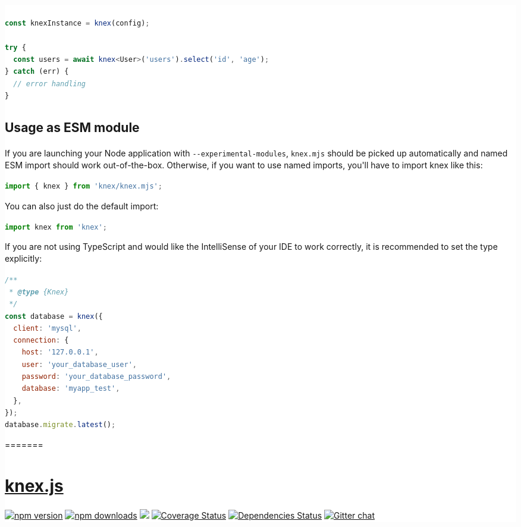 ```ts

const knexInstance = knex(config);

try {
  const users = await knex<User>('users').select('id', 'age');
} catch (err) {
  // error handling
}
```

## Usage as ESM module

If you are launching your Node application with `--experimental-modules`, `knex.mjs` should be picked up automatically and named ESM import should work out-of-the-box.
Otherwise, if you want to use named imports, you'll have to import knex like this:

```js
import { knex } from 'knex/knex.mjs';
```

You can also just do the default import:

```js
import knex from 'knex';
```

If you are not using TypeScript and would like the IntelliSense of your IDE to work correctly, it is recommended to set the type explicitly:

```js
/**
 * @type {Knex}
 */
const database = knex({
  client: 'mysql',
  connection: {
    host: '127.0.0.1',
    user: 'your_database_user',
    password: 'your_database_password',
    database: 'myapp_test',
  },
});
database.migrate.latest();
```
=======
# [knex.js](https://knex.github.io/documentation/)

[![npm version](http://img.shields.io/npm/v/knex.svg)](https://npmjs.org/package/knex)
[![npm downloads](https://img.shields.io/npm/dm/knex.svg)](https://npmjs.org/package/knex)
![](https://github.com/knex/knex/workflows/CI/badge.svg)
[![Coverage Status](https://coveralls.io/repos/knex/knex/badge.svg?branch=master)](https://coveralls.io/r/knex/knex?branch=master)
[![Dependencies Status](https://img.shields.io/librariesio/github/knex/knex)](https://libraries.io/npm/knex)
[![Gitter chat](https://badges.gitter.im/tgriesser/knex.svg)](https://gitter.im/tgriesser/knex)
